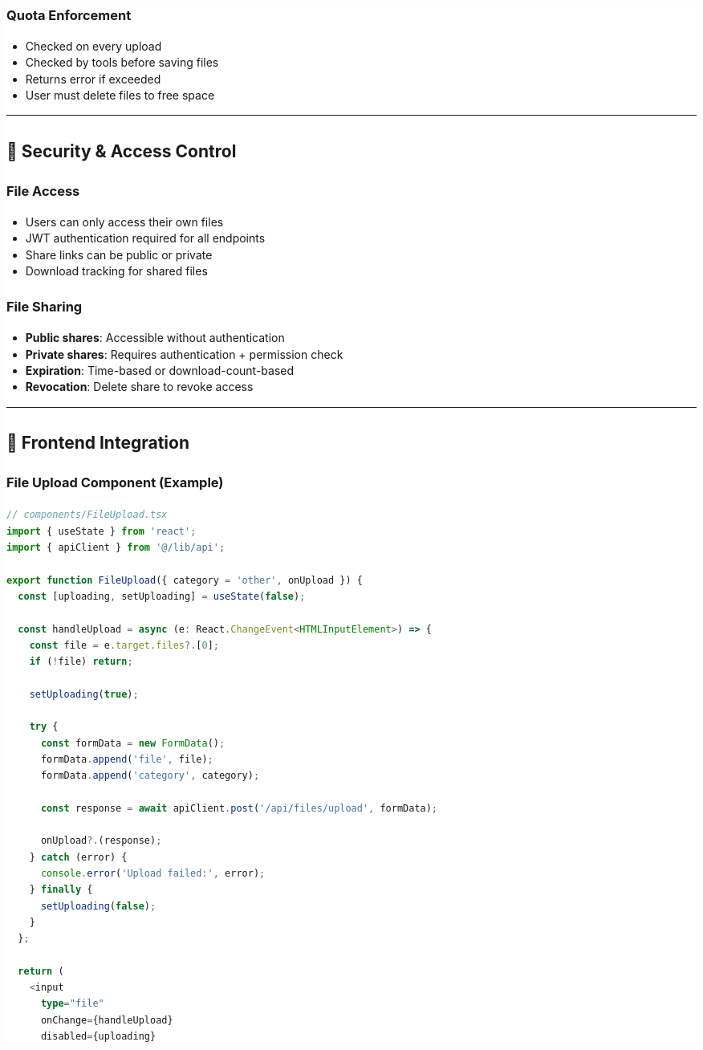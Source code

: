 ### Quota Enforcement
- Checked on every upload
- Checked by tools before saving files
- Returns error if exceeded
- User must delete files to free space

---

## 🔐 Security & Access Control

### File Access
- Users can only access their own files
- JWT authentication required for all endpoints
- Share links can be public or private
- Download tracking for shared files

### File Sharing
- **Public shares**: Accessible without authentication
- **Private shares**: Requires authentication + permission check
- **Expiration**: Time-based or download-count-based
- **Revocation**: Delete share to revoke access

---

## 🎨 Frontend Integration

### File Upload Component (Example)

```typescript
// components/FileUpload.tsx
import { useState } from 'react';
import { apiClient } from '@/lib/api';

export function FileUpload({ category = 'other', onUpload }) {
  const [uploading, setUploading] = useState(false);
  
  const handleUpload = async (e: React.ChangeEvent<HTMLInputElement>) => {
    const file = e.target.files?.[0];
    if (!file) return;
    
    setUploading(true);
    
    try {
      const formData = new FormData();
      formData.append('file', file);
      formData.append('category', category);
      
      const response = await apiClient.post('/api/files/upload', formData);
      
      onUpload?.(response);
    } catch (error) {
      console.error('Upload failed:', error);
    } finally {
      setUploading(false);
    }
  };
  
  return (
    <input
      type="file"
      onChange={handleUpload}
      disabled={uploading}
```